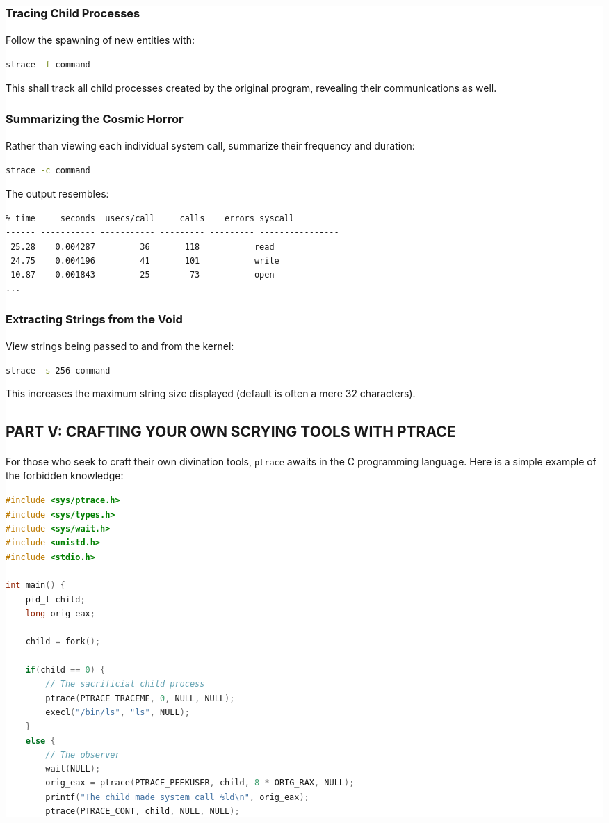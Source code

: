 ### Tracing Child Processes

Follow the spawning of new entities with:

```bash
strace -f command
```

This shall track all child processes created by the original program, revealing their communications as well.

### Summarizing the Cosmic Horror

Rather than viewing each individual system call, summarize their frequency and duration:

```bash
strace -c command
```

The output resembles:

```
% time     seconds  usecs/call     calls    errors syscall
------ ----------- ----------- --------- --------- ----------------
 25.28    0.004287         36       118           read
 24.75    0.004196         41       101           write
 10.87    0.001843         25        73           open
...
```

### Extracting Strings from the Void

View strings being passed to and from the kernel:

```bash
strace -s 256 command
```

This increases the maximum string size displayed (default is often a mere 32 characters).

## PART V: CRAFTING YOUR OWN SCRYING TOOLS WITH PTRACE

For those who seek to craft their own divination tools, `ptrace` awaits in the C programming language. Here is a simple example of the forbidden knowledge:

```c
#include <sys/ptrace.h>
#include <sys/types.h>
#include <sys/wait.h>
#include <unistd.h>
#include <stdio.h>

int main() {
    pid_t child;
    long orig_eax;
    
    child = fork();
    
    if(child == 0) {
        // The sacrificial child process
        ptrace(PTRACE_TRACEME, 0, NULL, NULL);
        execl("/bin/ls", "ls", NULL);
    }
    else {
        // The observer
        wait(NULL);
        orig_eax = ptrace(PTRACE_PEEKUSER, child, 8 * ORIG_RAX, NULL);
        printf("The child made system call %ld\n", orig_eax);
        ptrace(PTRACE_CONT, child, NULL, NULL);
```
